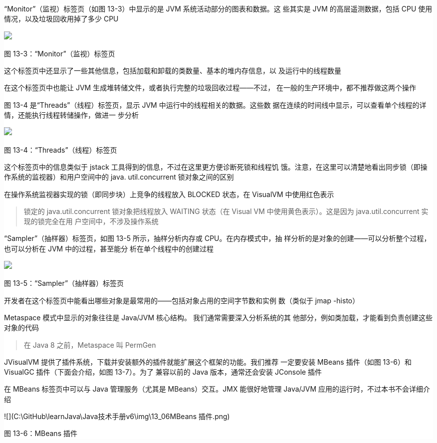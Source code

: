 “Monitor”（监视）标签页（如图 13-3）中显示的是 JVM 系统活动部分的图表和数据。这
些其实是 JVM 的高层遥测数据，包括 CPU 使用情况，以及垃圾回收用掉了多少 CPU

![](C:\GitHub\learnJava\Java技术手册v6\img\13_03“Monitor”（监视）标签页.png)

图 13-3：“Monitor”（监视）标签页

这个标签页中还显示了一些其他信息，包括加载和卸载的类数量、基本的堆内存信息，以
及运行中的线程数量

在这个标签页中也能让 JVM 生成堆转储文件，或者执行完整的垃圾回收过程——不过，
在一般的生产环境中，都不推荐做这两个操作

图 13-4 是“Threads”（线程）标签页，显示 JVM 中运行中的线程相关的数据。这些数
据在连续的时间线中显示，可以查看单个线程的详情，还能执行线程转储操作，做进一
步分析

![](C:\GitHub\learnJava\Java技术手册v6\img\13_04“Threads”（线程）标签页.png)

图 13-4：“Threads”（线程）标签页

这个标签页中的信息类似于 jstack 工具得到的信息，不过在这里更方便诊断死锁和线程饥
饿。注意，在这里可以清楚地看出同步锁（即操作系统的监视器）和用户空间中的 java.
util.concurrent 锁对象之间的区别

在操作系统监视器实现的锁（即同步块）上竞争的线程放入 BLOCKED 状态，在
VisualVM 中使用红色表示

> 锁定的 java.util.concurrent 锁对象把线程放入 WAITING 状态（在 Visual
VM 中使用黄色表示）。这是因为 java.util.concurrent 实现的锁完全在用
户空间中，不涉及操作系统

“Sampler”（抽样器）标签页，如图 13-5 所示，抽样分析内存或 CPU。在内存模式中，抽
样分析的是对象的创建——可以分析整个过程，也可以分析在 JVM 中的过程，甚至能分
析在单个线程中的创建过程

![](C:\GitHub\learnJava\Java技术手册v6\img\13_05“Sampler”（抽样器）标签页.png)

图 13-5：“Sampler”（抽样器）标签页

开发者在这个标签页中能看出哪些对象是最常用的——包括对象占用的空间字节数和实例
数（类似于 jmap -histo）

Metaspace 模式中显示的对象往往是 Java/JVM 核心结构。 我们通常需要深入分析系统的其
他部分，例如类加载，才能看到负责创建这些对象的代码

> 在 Java 8 之前，Metaspace 叫 PermGen

JVisualVM 提供了插件系统，下载并安装额外的插件就能扩展这个框架的功能。我们推荐
一定要安装 MBeans 插件（如图 13-6）和 VisualGC 插件（下面会介绍，如图 13-7）。为了
兼容以前的 Java 版本，通常还会安装 JConsole 插件

在 MBeans 标签页中可以与 Java 管理服务（尤其是 MBeans）交互。JMX 能很好地管理
Java/JVM 应用的运行时，不过本书不会详细介绍

![](C:\GitHub\learnJava\Java技术手册v6\img\13_06MBeans 插件.png)

图 13-6：MBeans 插件

